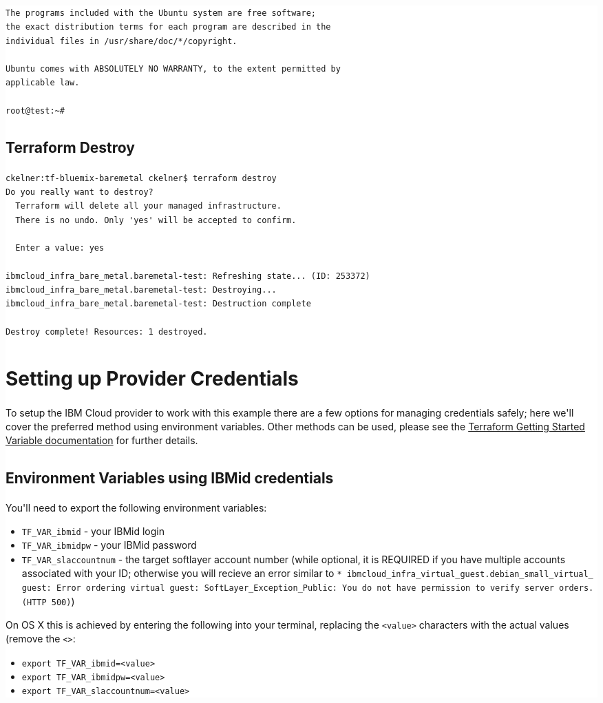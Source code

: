 ```
The programs included with the Ubuntu system are free software;
the exact distribution terms for each program are described in the
individual files in /usr/share/doc/*/copyright.

Ubuntu comes with ABSOLUTELY NO WARRANTY, to the extent permitted by
applicable law.

root@test:~#
```

## Terraform Destroy
```
ckelner:tf-bluemix-baremetal ckelner$ terraform destroy
Do you really want to destroy?
  Terraform will delete all your managed infrastructure.
  There is no undo. Only 'yes' will be accepted to confirm.

  Enter a value: yes

ibmcloud_infra_bare_metal.baremetal-test: Refreshing state... (ID: 253372)
ibmcloud_infra_bare_metal.baremetal-test: Destroying...
ibmcloud_infra_bare_metal.baremetal-test: Destruction complete

Destroy complete! Resources: 1 destroyed.
```

# Setting up Provider Credentials

To setup the IBM Cloud provider to work with this example there are a few options for managing credentials safely; here we'll cover the preferred method using environment variables. Other methods can be used, please see the [Terraform Getting Started Variable documentation](https://www.terraform.io/intro/getting-started/variables.html) for further details.

## Environment Variables using IBMid credentials

You'll need to export the following environment variables:

- `TF_VAR_ibmid` - your IBMid login
- `TF_VAR_ibmidpw` - your IBMid password
- `TF_VAR_slaccountnum` - the target softlayer account number (while optional, it is REQUIRED if you have multiple accounts associated with your ID; otherwise you will recieve an error similar to `* ibmcloud_infra_virtual_guest.debian_small_virtual_guest: Error ordering virtual guest: SoftLayer_Exception_Public: You do not have permission to verify server orders. (HTTP 500)`)

On OS X this is achieved by entering the following into your terminal, replacing the `<value>` characters with the actual values (remove the `<>`:

- `export TF_VAR_ibmid=<value>`
- `export TF_VAR_ibmidpw=<value>`
- `export TF_VAR_slaccountnum=<value>`
